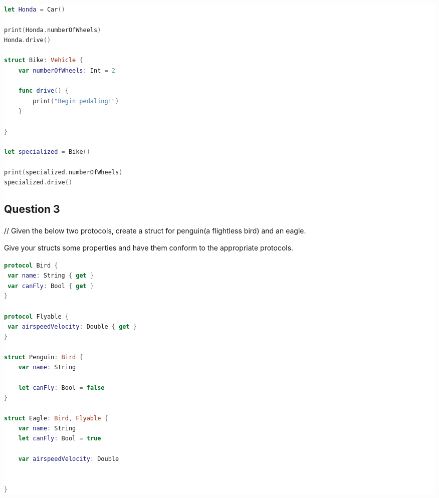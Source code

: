 ``` swift
let Honda = Car()

print(Honda.numberOfWheels)
Honda.drive()

struct Bike: Vehicle {
    var numberOfWheels: Int = 2

    func drive() {
        print("Begin pedaling!")
    }

}

let specialized = Bike()

print(specialized.numberOfWheels)
specialized.drive()

```


## Question 3
// Given the below two protocols, create a struct for penguin(a flightless bird) and an eagle.

Give your structs some properties and have them conform to the appropriate protocols.

```swift
protocol Bird {
 var name: String { get }
 var canFly: Bool { get }
}

protocol Flyable {
 var airspeedVelocity: Double { get }
}

struct Penguin: Bird {
    var name: String

    let canFly: Bool = false
}

struct Eagle: Bird, Flyable {
    var name: String
    let canFly: Bool = true

    var airspeedVelocity: Double


}
```
